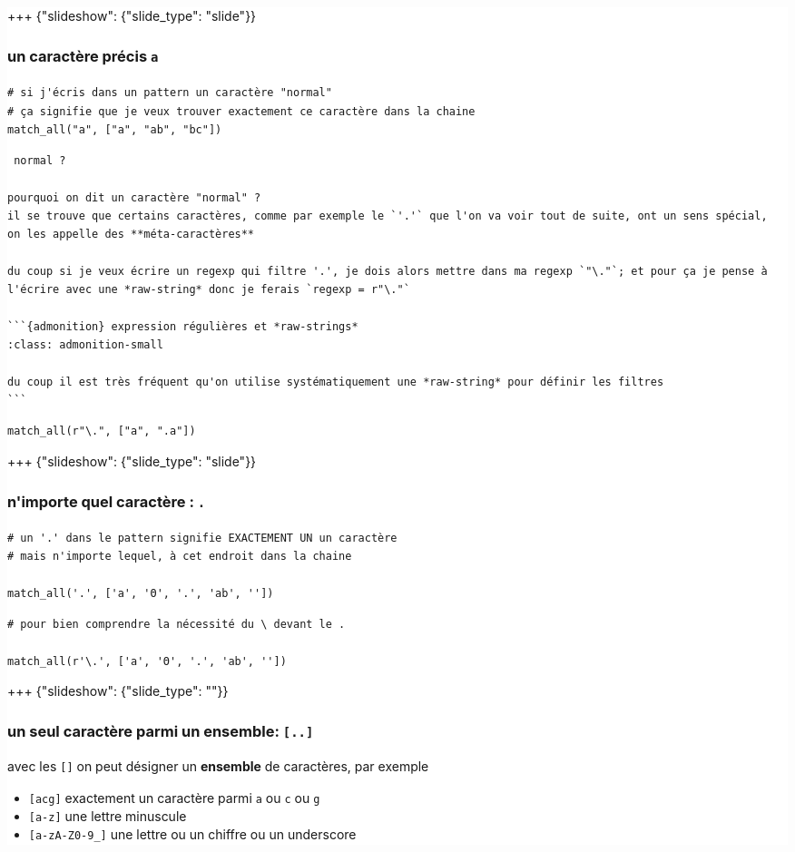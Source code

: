 +++ {"slideshow": {"slide_type": "slide"}}

### un caractère précis `a`

```{code-cell} ipython3
# si j'écris dans un pattern un caractère "normal"
# ça signifie que je veux trouver exactement ce caractère dans la chaine
match_all("a", ["a", "ab", "bc"])
```

````{admonition}
 normal ?

pourquoi on dit un caractère "normal" ?  
il se trouve que certains caractères, comme par exemple le `'.'` que l'on va voir tout de suite, ont un sens spécial,  
on les appelle des **méta-caractères**

du coup si je veux écrire un regexp qui filtre '.', je dois alors mettre dans ma regexp `"\."`; et pour ça je pense à l'écrire avec une *raw-string* donc je ferais `regexp = r"\."`

```{admonition} expression régulières et *raw-strings*
:class: admonition-small

du coup il est très fréquent qu'on utilise systématiquement une *raw-string* pour définir les filtres
```
````

```{code-cell} ipython3
match_all(r"\.", ["a", ".a"])
```

+++ {"slideshow": {"slide_type": "slide"}}

### n'importe quel caractère : `.`

```{code-cell} ipython3
# un '.' dans le pattern signifie EXACTEMENT UN un caractère
# mais n'importe lequel, à cet endroit dans la chaine

match_all('.', ['a', 'Θ', '.', 'ab', ''])
```

```{code-cell} ipython3
# pour bien comprendre la nécessité du \ devant le .

match_all(r'\.', ['a', 'Θ', '.', 'ab', ''])
```

+++ {"slideshow": {"slide_type": ""}}

### **un seul** caractère parmi un ensemble: `[..]`

avec les `[]` on peut désigner un **ensemble** de caractères, par exemple

* `[acg]` exactement un caractère parmi `a` ou `c` ou `g`
* `[a-z]` une lettre minuscule
* `[a-zA-Z0-9_]` une lettre ou un chiffre ou un underscore
